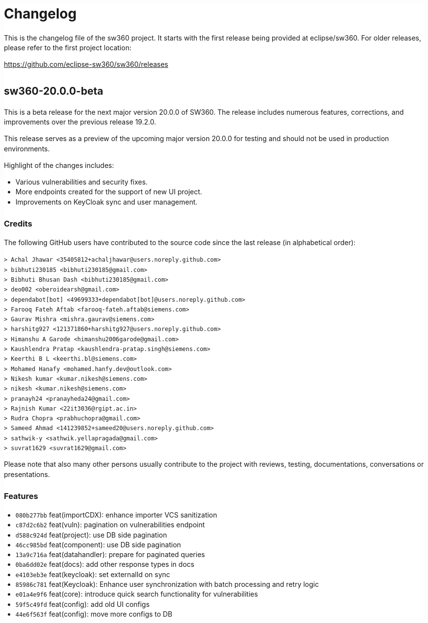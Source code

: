 # Changelog

This is the changelog file of the sw360 project. It starts with the first
release being provided at eclipse/sw360. For older releases, please refer to
the first project location:

https://github.com/eclipse-sw360/sw360/releases

## sw360-20.0.0-beta
This is a beta release for the next major version 20.0.0 of SW360. The release
includes numerous features, corrections, and improvements over the previous
release 19.2.0.

This release serves as a preview of the upcoming major version 20.0.0 for
testing and should not be used in production environments.

Highlight of the changes includes:
* Various vulnerabilities and security fixes.
* More endpoints created for the support of new UI project.
* Improvements on KeyCloak sync and user management.

### Credits

The following GitHub users have contributed to the source code since the last
release (in alphabetical order):

```
> Achal Jhawar <35405812+achaljhawar@users.noreply.github.com>
> bibhuti230185 <bibhuti230185@gmail.com>
> Bibhuti Bhusan Dash <bibhuti230185@gmail.com>
> deo002 <oberoidearsh@gmail.com>
> dependabot[bot] <49699333+dependabot[bot]@users.noreply.github.com>
> Farooq Fateh Aftab <farooq-fateh.aftab@siemens.com>
> Gaurav Mishra <mishra.gaurav@siemens.com>
> harshitg927 <121371860+harshitg927@users.noreply.github.com>
> Himanshu A Garode <himanshu2006garode@gmail.com>
> Kaushlendra Pratap <kaushlendra-pratap.singh@siemens.com>
> Keerthi B L <keerthi.bl@siemens.com>
> Mohamed Hanafy <mohamed.hanfy.dev@outlook.com>
> Nikesh kumar <kumar.nikesh@siemens.com>
> nikesh <kumar.nikesh@siemens.com>
> pranayh24 <pranayheda24@gmail.com>
> Rajnish Kumar <22it3036@rgipt.ac.in>
> Rudra Chopra <prabhuchopra@gmail.com>
> Sameed Ahmad <141239852+sameed20@users.noreply.github.com>
> sathwik-y <sathwik.yellapragada@gmail.com>
> suvrat1629 <suvrat1629@gmail.com>
```

Please note that also many other persons usually contribute to the project with
reviews, testing, documentations, conversations or presentations.

### Features
* `080b277bb` feat(importCDX): enhance importer VCS sanitization
* `c87d2c6b2` feat(vuln): pagination on vulnerabilities endpoint
* `d588c924d` feat(project): use DB side pagination
* `46cc985bd` feat(component): use DB side pagination
* `13a9c716a` feat(datahandler): prepare for paginated queries
* `0ba6dd02e` feat(docs): add other response types in docs
* `e4103eb3e` feat(keycloak): set externalId on sync
* `85986c781` feat(Keycloak): Enhance user synchronization with batch processing and retry logic
* `e01a4e9f6` feat(core): introduce quick search functionality for vulnerabilities
* `59f5c49fd` feat(config): add old UI configs
* `44e6f563f` feat(config): move more configs to DB